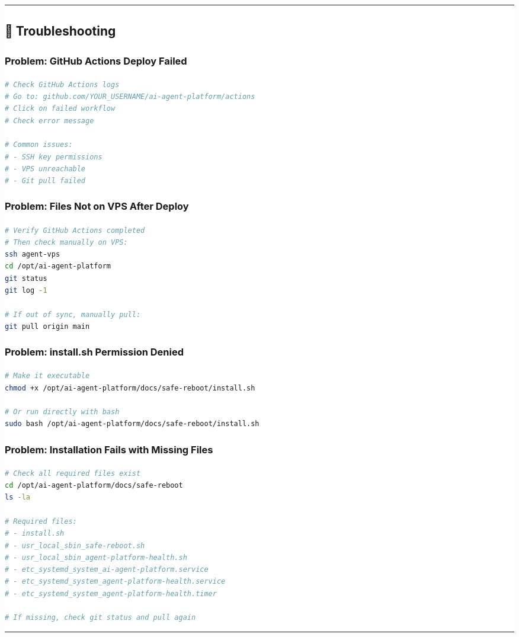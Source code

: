 
---

## 🐛 Troubleshooting

### Problem: GitHub Actions Deploy Failed

```bash
# Check GitHub Actions logs
# Go to: github.com/YOUR_USERNAME/ai-agent-platform/actions
# Click on failed workflow
# Check error message

# Common issues:
# - SSH key permissions
# - VPS unreachable
# - Git pull failed
```

### Problem: Files Not on VPS After Deploy

```bash
# Verify GitHub Actions completed
# Then check manually on VPS:
ssh agent-vps
cd /opt/ai-agent-platform
git status
git log -1

# If out of sync, manually pull:
git pull origin main
```

### Problem: install.sh Permission Denied

```bash
# Make it executable
chmod +x /opt/ai-agent-platform/docs/safe-reboot/install.sh

# Or run directly with bash
sudo bash /opt/ai-agent-platform/docs/safe-reboot/install.sh
```

### Problem: Installation Fails with Missing Files

```bash
# Check all required files exist
cd /opt/ai-agent-platform/docs/safe-reboot
ls -la

# Required files:
# - install.sh
# - usr_local_sbin_safe-reboot.sh
# - usr_local_sbin_agent-platform-health.sh
# - etc_systemd_system_ai-agent-platform.service
# - etc_systemd_system_agent-platform-health.service
# - etc_systemd_system_agent-platform-health.timer

# If missing, check git status and pull again
```

---